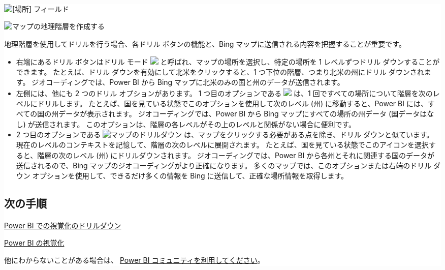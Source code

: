   ![[場所] フィールド](./media/power-bi-map-tips-and-tricks/power-bi-hierarchy.png)

   ![マップの地理階層を作成する](./media/power-bi-map-tips-and-tricks/power-bi-geo.gif)

地理階層を使用してドリルを行う場合、各ドリル ボタンの機能と、Bing マップに送信される内容を把握することが重要です。 

* 右端にあるドリル ボタンはドリル モード ![](media/power-bi-map-tips-and-tricks/power-bi-drill-down.png) と呼ばれ、マップの場所を選択し、特定の場所を 1 レベルずつドリル ダウンすることができます。 たとえば、ドリル ダウンを有効にして北米をクリックすると、1 つ下位の階層、つまり北米の州にドリル ダウンされます。 ジオコーディングでは、Power BI から Bing マップに北米のみの国と州のデータが送信されます。  
* 左側には、他にも 2 つのドリル オプションがあります。 1 つ目のオプションである ![](media/power-bi-map-tips-and-tricks/power-bi-drill-down2.png) は、1 回ですべての場所について階層を次のレベルにドリルします。 たとえば、国を見ている状態でこのオプションを使用して次のレベル (州) に移動すると、Power BI には、すべての国の州データが表示されます。 ジオコーディングでは、Power BI から Bing マップにすべての場所の州データ (国データはなし) が送信されます。 このオプションは、階層の各レベルがその上のレベルと関係がない場合に便利です。 
* 2 つ目のオプションである ![マップのドリルダウン](./media/power-bi-map-tips-and-tricks/power-bi-drill-down3.png) は、マップをクリックする必要がある点を除き、ドリル ダウンと似ています。  現在のレベルのコンテキストを記憶して、階層の次のレベルに展開されます。 たとえば、国を見ている状態でこのアイコンを選択すると、階層の次のレベル (州) にドリルダウンされます。 ジオコーディングでは、Power BI から各州とそれに関連する国のデータが送信されるので、Bing マップのジオコーディングがより正確になります。 多くのマップでは、このオプションまたは右端のドリル ダウン オプションを使用して、できるだけ多くの情報を Bing に送信して、正確な場所情報を取得します。 

## <a name="next-steps"></a>次の手順
[Power BI での視覚化のドリルダウン](../power-bi-visualization-drill-down.md)

[Power BI の視覚化](power-bi-report-visualizations.md)

他にわからないことがある場合は、 [Power BI コミュニティを利用してください](http://community.powerbi.com/)。


